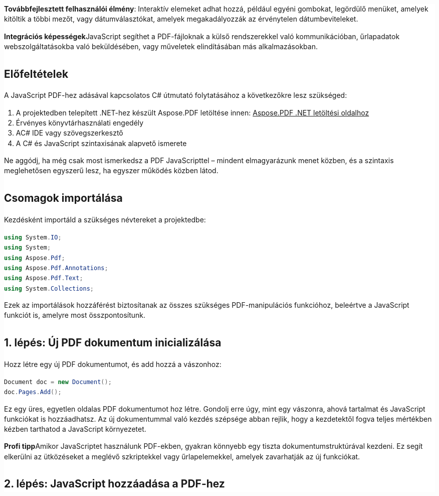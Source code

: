**Továbbfejlesztett felhasználói élmény**: Interaktív elemeket adhat hozzá, például egyéni gombokat, legördülő menüket, amelyek kitöltik a többi mezőt, vagy dátumválasztókat, amelyek megakadályozzák az érvénytelen dátumbeviteleket.

**Integrációs képességek**JavaScript segíthet a PDF-fájloknak a külső rendszerekkel való kommunikációban, űrlapadatok webszolgáltatásokba való beküldésében, vagy műveletek elindításában más alkalmazásokban.

## Előfeltételek

A JavaScript PDF-hez adásával kapcsolatos C# útmutató folytatásához a következőkre lesz szükséged:

1. A projektedben telepített .NET-hez készült Aspose.PDF letöltése innen: [Aspose.PDF .NET letöltési oldalhoz](https://releases.aspose.com/pdf/net/)
2. Érvényes könyvtárhasználati engedély
3. AC# IDE vagy szövegszerkesztő
4. A C# és JavaScript szintaxisának alapvető ismerete

Ne aggódj, ha még csak most ismerkedsz a PDF JavaScripttel – mindent elmagyarázunk menet közben, és a szintaxis meglehetősen egyszerű lesz, ha egyszer működés közben látod.

## Csomagok importálása

Kezdésként importáld a szükséges névtereket a projektedbe:

```csharp
using System.IO;
using System;
using Aspose.Pdf;
using Aspose.Pdf.Annotations;
using Aspose.Pdf.Text;
using System.Collections;
```

Ezek az importálások hozzáférést biztosítanak az összes szükséges PDF-manipulációs funkcióhoz, beleértve a JavaScript funkciót is, amelyre most összpontosítunk.

## 1. lépés: Új PDF dokumentum inicializálása

Hozz létre egy új PDF dokumentumot, és add hozzá a vászonhoz:

```csharp
Document doc = new Document();
doc.Pages.Add();
```

Ez egy üres, egyetlen oldalas PDF dokumentumot hoz létre. Gondolj erre úgy, mint egy vászonra, ahová tartalmat és JavaScript funkciókat is hozzáadhatsz. Az új dokumentummal való kezdés szépsége abban rejlik, hogy a kezdetektől fogva teljes mértékben kézben tarthatod a JavaScript környezetet.

**Profi tipp**Amikor JavaScriptet használunk PDF-ekben, gyakran könnyebb egy tiszta dokumentumstruktúrával kezdeni. Ez segít elkerülni az ütközéseket a meglévő szkriptekkel vagy űrlapelemekkel, amelyek zavarhatják az új funkciókat.

## 2. lépés: JavaScript hozzáadása a PDF-hez
